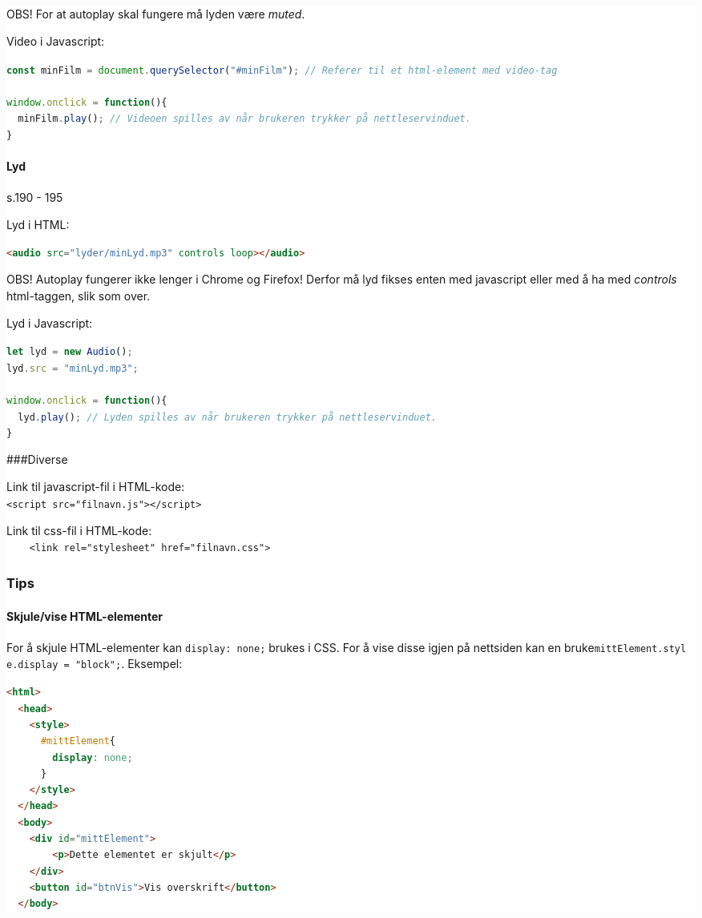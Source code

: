 OBS! For at autoplay skal fungere må lyden være *muted*.

Video i Javascript:

```javascript
const minFilm = document.querySelector("#minFilm"); // Referer til et html-element med video-tag

window.onclick = function(){
  minFilm.play(); // Videoen spilles av når brukeren trykker på nettleservinduet.
}

```



#### Lyd

s.190 - 195

Lyd i HTML:

```html
<audio src="lyder/minLyd.mp3" controls loop></audio>
```

OBS! Autoplay fungerer ikke lenger i Chrome og Firefox! Derfor må lyd fikses enten med javascript eller med å ha med *controls* html-taggen, slik som over.

Lyd i Javascript:

```javascript
let lyd = new Audio();
lyd.src = "minLyd.mp3";

window.onclick = function(){
  lyd.play(); // Lyden spilles av når brukeren trykker på nettleservinduet.
}

```



###Diverse

 Link til javascript-fil i HTML-kode:  
`<script src="filnavn.js"></script>`

 Link til css-fil i HTML-kode:  
`    <link rel="stylesheet" href="filnavn.css">`

### Tips

#### Skjule/vise HTML-elementer

For å skjule HTML-elementer kan `display: none;` brukes i CSS. For å vise disse igjen på nettsiden kan en bruke`mittElement.style.display = "block";`. Eksempel:

```html
<html>
  <head>
    <style>
      #mittElement{
        display: none;
      }
    </style>
  </head>
  <body>
    <div id="mittElement">
    	<p>Dette elementet er skjult</p>
    </div>
    <button id="btnVis">Vis overskrift</button>
  </body>
```